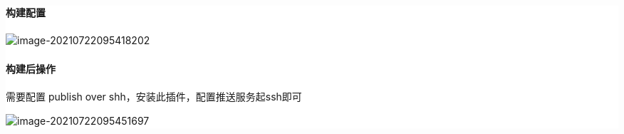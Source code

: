 #### 构建配置

![image-20210722095418202](https://cdn.jsdelivr.net/gh/ccbeango/blogImages/React/React%E6%A0%B8%E5%BF%83%E6%8A%80%E6%9C%AF%E4%B8%8E%E5%BC%80%E5%8F%91%E5%AE%9E%E8%B7%B543.png)

#### 构建后操作

需要配置 publish over shh，安装此插件，配置推送服务起ssh即可

![image-20210722095451697](D:/Documents/%E5%8D%9A%E5%AE%A2/blogImages/React/React%E6%A0%B8%E5%BF%83%E6%8A%80%E6%9C%AF%E4%B8%8E%E5%BC%80%E5%8F%91%E5%AE%9E%E8%B7%B544.png)